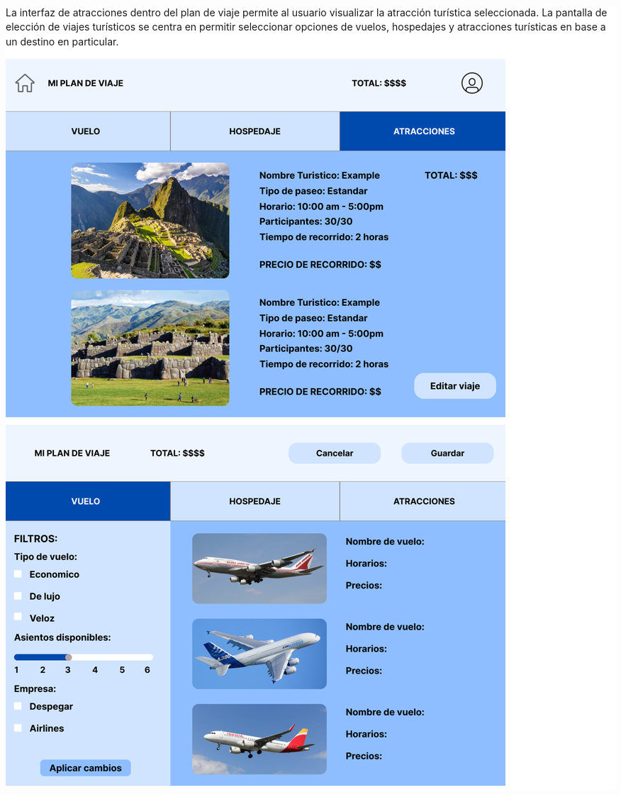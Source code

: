La interfaz de atracciones dentro del plan de viaje permite al usuario visualizar la atracción turística seleccionada. La pantalla de elección de viajes turísticos se centra en permitir seleccionar opciones de vuelos, hospedajes y atracciones turísticas en base a un destino en particular. 

![alt text](</assets/imgs/img26-app mockup 4.png>)
